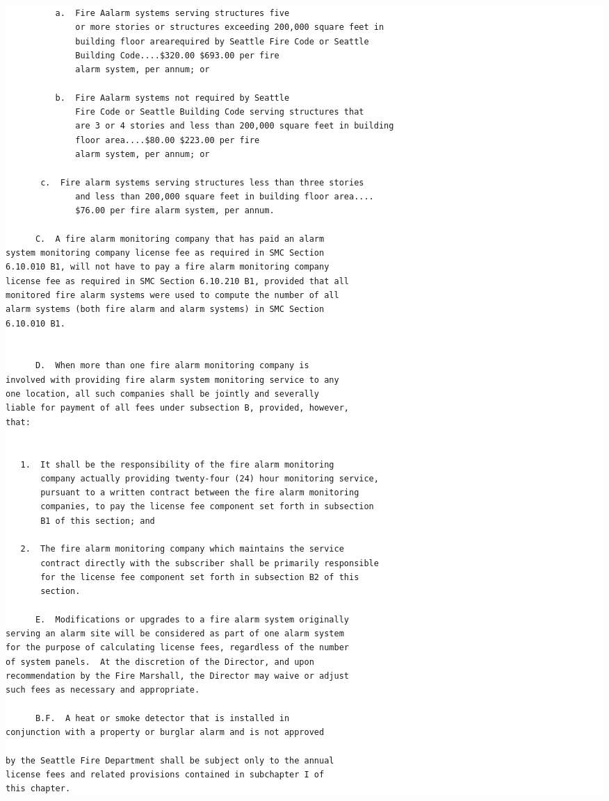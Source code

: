               a.  Fire Aalarm systems serving structures five  
                  or more stories or structures exceeding 200,000 square feet in  
                  building floor arearequired by Seattle Fire Code or Seattle  
                  Building Code....$320.00 $693.00 per fire  
                  alarm system, per annum; or  
  
              b.  Fire Aalarm systems not required by Seattle  
                  Fire Code or Seattle Building Code serving structures that  
                  are 3 or 4 stories and less than 200,000 square feet in building  
                  floor area....$80.00 $223.00 per fire  
                  alarm system, per annum; or   
  
           c.  Fire alarm systems serving structures less than three stories  
                  and less than 200,000 square feet in building floor area....  
                  $76.00 per fire alarm system, per annum.  
  
          C.  A fire alarm monitoring company that has paid an alarm  
    system monitoring company license fee as required in SMC Section  
    6.10.010 B1, will not have to pay a fire alarm monitoring company  
    license fee as required in SMC Section 6.10.210 B1, provided that all  
    monitored fire alarm systems were used to compute the number of all  
    alarm systems (both fire alarm and alarm systems) in SMC Section  
    6.10.010 B1.  
  
  
          D.  When more than one fire alarm monitoring company is  
    involved with providing fire alarm system monitoring service to any  
    one location, all such companies shall be jointly and severally  
    liable for payment of all fees under subsection B, provided, however,  
    that:  
  
  
       1.  It shall be the responsibility of the fire alarm monitoring  
           company actually providing twenty-four (24) hour monitoring service,  
           pursuant to a written contract between the fire alarm monitoring  
           companies, to pay the license fee component set forth in subsection  
           B1 of this section; and  
  
       2.  The fire alarm monitoring company which maintains the service  
           contract directly with the subscriber shall be primarily responsible  
           for the license fee component set forth in subsection B2 of this  
           section.  
  
          E.  Modifications or upgrades to a fire alarm system originally  
    serving an alarm site will be considered as part of one alarm system  
    for the purpose of calculating license fees, regardless of the number  
    of system panels.  At the discretion of the Director, and upon  
    recommendation by the Fire Marshall, the Director may waive or adjust  
    such fees as necessary and appropriate.  
  
          B.F.  A heat or smoke detector that is installed in  
    conjunction with a property or burglar alarm and is not approved  
  
    by the Seattle Fire Department shall be subject only to the annual  
    license fees and related provisions contained in subchapter I of  
    this chapter.  
  